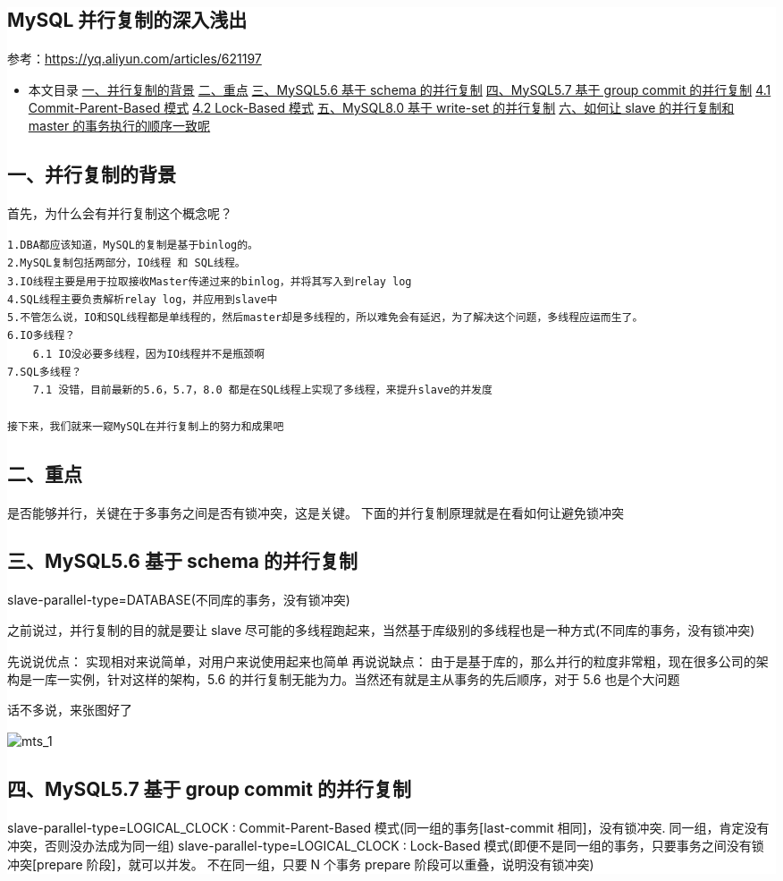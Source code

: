 ## MySQL 并行复制的深入浅出

参考：https://yq.aliyun.com/articles/621197

- 本文目录
  [一、并行复制的背景]()
  [二、重点]()
  [三、MySQL5.6 基于 schema 的并行复制]()
  [四、MySQL5.7 基于 group commit 的并行复制]()
  [4.1 Commit-Parent-Based 模式]()
  [4.2 Lock-Based 模式]()
  [五、MySQL8.0 基于 write-set 的并行复制]()
  [六、如何让 slave 的并行复制和 master 的事务执行的顺序一致呢]()

## 一、并行复制的背景

首先，为什么会有并行复制这个概念呢？

```
1.DBA都应该知道，MySQL的复制是基于binlog的。
2.MySQL复制包括两部分，IO线程 和 SQL线程。
3.IO线程主要是用于拉取接收Master传递过来的binlog，并将其写入到relay log
4.SQL线程主要负责解析relay log，并应用到slave中
5.不管怎么说，IO和SQL线程都是单线程的，然后master却是多线程的，所以难免会有延迟，为了解决这个问题，多线程应运而生了。
6.IO多线程？
    6.1 IO没必要多线程，因为IO线程并不是瓶颈啊
7.SQL多线程？
    7.1 没错，目前最新的5.6，5.7，8.0 都是在SQL线程上实现了多线程，来提升slave的并发度

接下来，我们就来一窥MySQL在并行复制上的努力和成果吧
```

## 二、重点

是否能够并行，关键在于多事务之间是否有锁冲突，这是关键。 下面的并行复制原理就是在看如何让避免锁冲突

## 三、MySQL5.6 基于 schema 的并行复制

slave-parallel-type=DATABASE(不同库的事务，没有锁冲突)

之前说过，并行复制的目的就是要让 slave 尽可能的多线程跑起来，当然基于库级别的多线程也是一种方式(不同库的事务，没有锁冲突)

先说说优点： 实现相对来说简单，对用户来说使用起来也简单
再说说缺点： 由于是基于库的，那么并行的粒度非常粗，现在很多公司的架构是一库一实例，针对这样的架构，5.6 的并行复制无能为力。当然还有就是主从事务的先后顺序，对于 5.6 也是个大问题

话不多说，来张图好了

![mts_1](https://yqfile.alicdn.com/ea892dbcb9c622fd86a670c28c1e6c375d094db0.png 'mts_1')

## 四、MySQL5.7 基于 group commit 的并行复制

slave-parallel-type=LOGICAL_CLOCK : Commit-Parent-Based 模式(同一组的事务[last-commit 相同]，没有锁冲突. 同一组，肯定没有冲突，否则没办法成为同一组)
slave-parallel-type=LOGICAL_CLOCK : Lock-Based 模式(即便不是同一组的事务，只要事务之间没有锁冲突[prepare 阶段]，就可以并发。 不在同一组，只要 N 个事务 prepare 阶段可以重叠，说明没有锁冲突)
